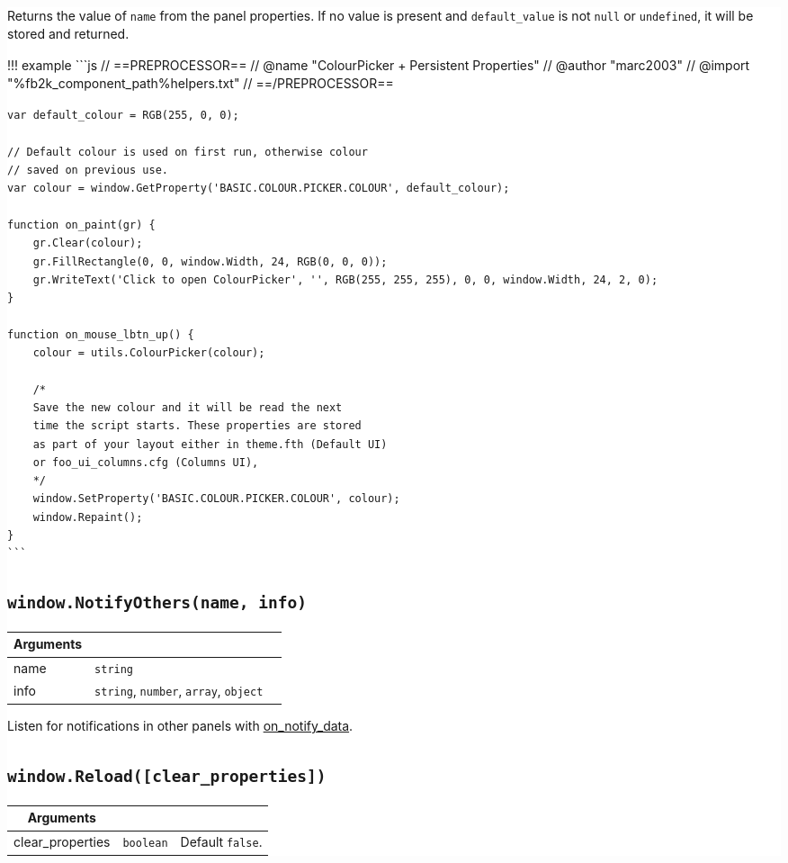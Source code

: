 Returns the value of `name` from the panel properties. If no value is
present and `default_value` is not `null` or `undefined`, it will be
stored and returned.

!!! example
	```js
	// ==PREPROCESSOR==
	// @name "ColourPicker + Persistent Properties"
	// @author "marc2003"
	// @import "%fb2k_component_path%helpers.txt"
	// ==/PREPROCESSOR==

	var default_colour = RGB(255, 0, 0);

	// Default colour is used on first run, otherwise colour
	// saved on previous use.
	var colour = window.GetProperty('BASIC.COLOUR.PICKER.COLOUR', default_colour);

	function on_paint(gr) {
		gr.Clear(colour);
		gr.FillRectangle(0, 0, window.Width, 24, RGB(0, 0, 0));
		gr.WriteText('Click to open ColourPicker', '', RGB(255, 255, 255), 0, 0, window.Width, 24, 2, 0);
	}

	function on_mouse_lbtn_up() {
		colour = utils.ColourPicker(colour);

		/*
		Save the new colour and it will be read the next
		time the script starts. These properties are stored
		as part of your layout either in theme.fth (Default UI)
		or foo_ui_columns.cfg (Columns UI),
		*/
		window.SetProperty('BASIC.COLOUR.PICKER.COLOUR', colour);
		window.Repaint();
	}
	```

## `window.NotifyOthers(name, info)`
|Arguments|||
|---|---|---|
|name|`string`|
|info|`string`, `number`, `array`, `object`|

Listen for notifications in other panels with [on_notify_data](../callbacks/component.md#on_notify_dataname-info).

## `window.Reload([clear_properties])`
|Arguments|||
|---|---|---|
|clear_properties|`boolean`|Default `false`.|
